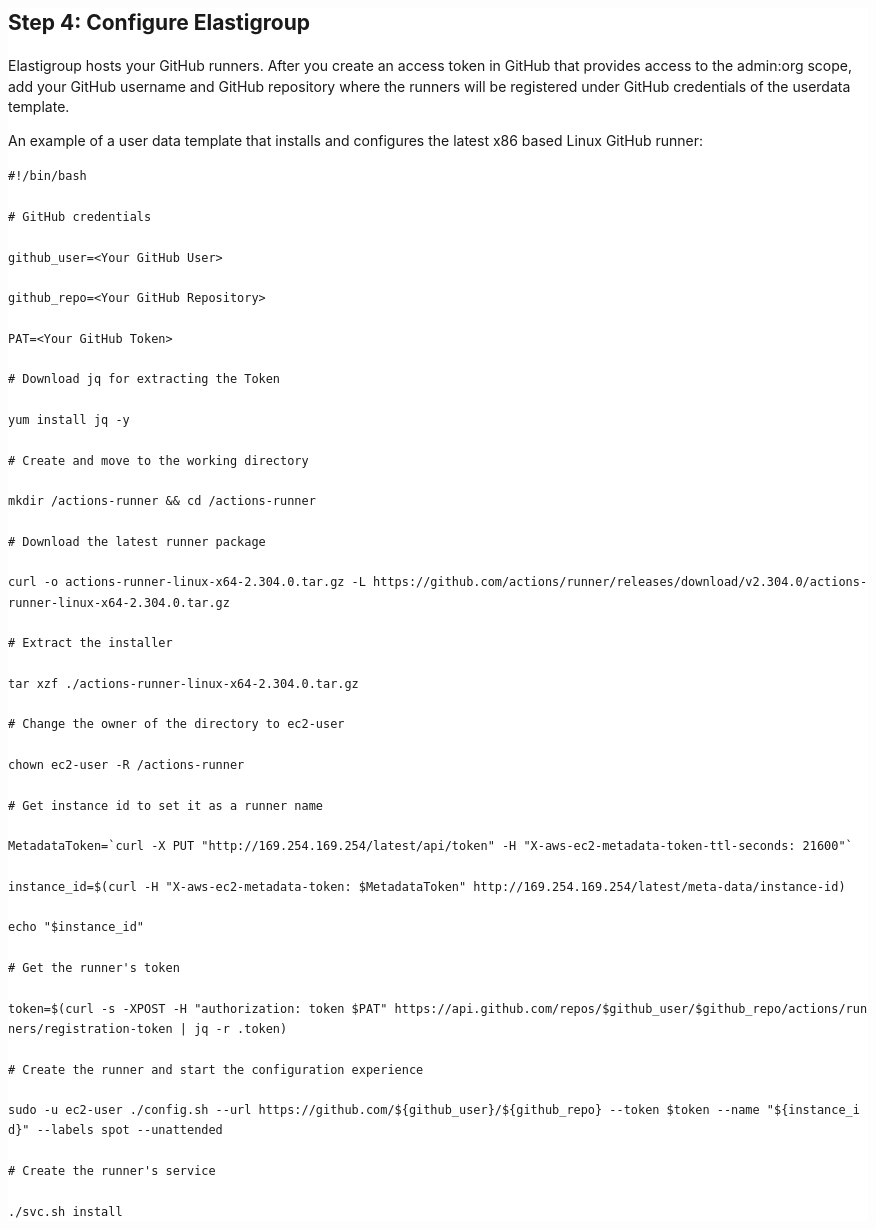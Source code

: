 ## Step 4: Configure Elastigroup

Elastigroup hosts your GitHub runners. After you create an access token in GitHub that provides access to the admin:org scope, add your GitHub username and GitHub repository where the runners will be registered under GitHub credentials of the userdata template.

An example of a user data template that installs and configures the latest x86 based Linux GitHub runner:

```
#!/bin/bash  

# GitHub credentials  

github_user=<Your GitHub User>

github_repo=<Your GitHub Repository>

PAT=<Your GitHub Token>

# Download jq for extracting the Token  

yum install jq -y  

# Create and move to the working directory  

mkdir /actions-runner && cd /actions-runner  

# Download the latest runner package

curl -o actions-runner-linux-x64-2.304.0.tar.gz -L https://github.com/actions/runner/releases/download/v2.304.0/actions-runner-linux-x64-2.304.0.tar.gz

# Extract the installer  

tar xzf ./actions-runner-linux-x64-2.304.0.tar.gz

# Change the owner of the directory to ec2-user  

chown ec2-user -R /actions-runner  

# Get instance id to set it as a runner name  

MetadataToken=`curl -X PUT "http://169.254.169.254/latest/api/token" -H "X-aws-ec2-metadata-token-ttl-seconds: 21600"`

instance_id=$(curl -H "X-aws-ec2-metadata-token: $MetadataToken" http://169.254.169.254/latest/meta-data/instance-id)

echo "$instance_id"

# Get the runner's token  

token=$(curl -s -XPOST -H "authorization: token $PAT" https://api.github.com/repos/$github_user/$github_repo/actions/runners/registration-token | jq -r .token)  

# Create the runner and start the configuration experience  

sudo -u ec2-user ./config.sh --url https://github.com/${github_user}/${github_repo} --token $token --name "${instance_id}" --labels spot --unattended

# Create the runner's service  

./svc.sh install  
```